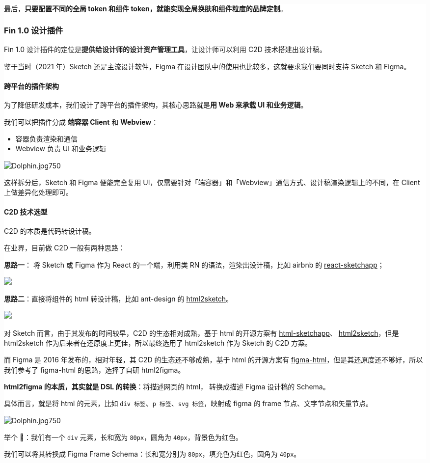 最后，**只要配置不同的全局 token 和组件 token，就能实现全局换肤和组件粒度的品牌定制**。

### Fin 1.0 设计插件

Fin 1.0 设计插件的定位是**提供给设计师的设计资产管理工具**，让设计师可以利用 C2D 技术搭建出设计稿。

鉴于当时（2021 年）Sketch 还是主流设计软件，Figma 在设计团队中的使用也比较多，这就要求我们要同时支持 Sketch 和 Figma。

#### 跨平台的插件架构

为了降低研发成本，我们设计了跨平台的插件架构，其核心思路就是**用 Web 来承载 UI 和业务逻辑**。

我们可以把插件分成 **端容器 Client** 和 **Webview**：

*   容器负责渲染和通信
*   Webview 负责 UI 和业务逻辑

![Dolphin.jpg750](/images/jueJin/0e21199a2a9540e.png)

这样拆分后，Sketch 和 Figma 便能完全复用 UI，仅需要针对「端容器」和「Webview」通信方式、设计稿渲染逻辑上的不同，在 Client 上做差异化处理即可。

#### C2D 技术选型

C2D 的本质是代码转设计稿。

在业界，目前做 C2D 一般有两种思路：

**思路一**： 将 Sketch 或 Figma 作为 React 的一个端，利用类 RN 的语法，渲染出设计稿，比如 airbnb 的 [react-sketchapp](https://link.juejin.cn?target=https%3A%2F%2Fgithub.com%2Fairbnb%2Freact-sketchapp "https://github.com/airbnb/react-sketchapp")；

![](/images/jueJin/ffa89d24388c499.png)

**思路二**：直接将组件的 html 转设计稿，比如 ant-design 的 [html2sketch](https://link.juejin.cn?target=https%3A%2F%2Fgithub.com%2Fant-design%2Fhtml2sketch "https://github.com/ant-design/html2sketch")。

![](/images/jueJin/0f7bed3445dc435.png)

对 Sketch 而言，由于其发布的时间较早，C2D 的生态相对成熟，基于 html 的开源方案有 [html-sketchapp](https://link.juejin.cn?target=https%3A%2F%2Fgithub.com%2Fhtml-sketchapp%2Fhtml-sketchapp "https://github.com/html-sketchapp/html-sketchapp")、 [html2sketch](https://link.juejin.cn?target=https%3A%2F%2Fgithub.com%2Fant-design%2Fhtml2sketch "https://github.com/ant-design/html2sketch")，但是 html2sketch 作为后来者在还原度上更佳，所以最终选用了 html2sketch 作为 Sketch 的 C2D 方案。

而 Figma 是 2016 年发布的，相对年轻，其 C2D 的生态还不够成熟，基于 html 的开源方案有 [figma-html](https://link.juejin.cn?target=https%3A%2F%2Fgithub.com%2FBuilderIO%2Ffigma-html "https://github.com/BuilderIO/figma-html")，但是其还原度还不够好，所以我们参考了 figma-html 的思路，选择了自研 html2figma。

**html2figma 的本质，其实就是 DSL 的转换**：将描述网页的 html， 转换成描述 Figma 设计稿的 Schema。

具体而言，就是将 html 的元素，比如 `div 标签`、`p 标签`、`svg 标签`，映射成 figma 的 frame 节点、文字节点和矢量节点。

![Dolphin.jpg750](/images/jueJin/1353d0e8479b4b8.png)

举个 🌰：我们有一个 `div` 元素，长和宽为 `80px`，圆角为 `40px`，背景色为红色。

我们可以将其转换成 Figma Frame Schema：长和宽分别为 `80px`，填充色为红色，圆角为 `40px`。
